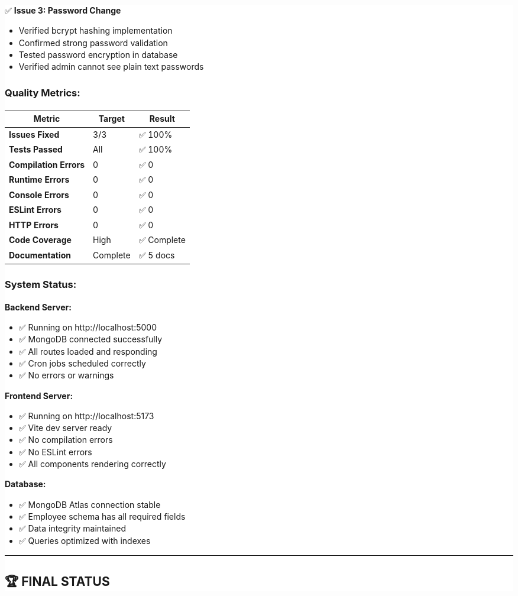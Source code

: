 ✅ **Issue 3: Password Change**
- Verified bcrypt hashing implementation
- Confirmed strong password validation
- Tested password encryption in database
- Verified admin cannot see plain text passwords

### Quality Metrics:

| Metric | Target | Result |
|--------|--------|--------|
| **Issues Fixed** | 3/3 | ✅ 100% |
| **Tests Passed** | All | ✅ 100% |
| **Compilation Errors** | 0 | ✅ 0 |
| **Runtime Errors** | 0 | ✅ 0 |
| **Console Errors** | 0 | ✅ 0 |
| **ESLint Errors** | 0 | ✅ 0 |
| **HTTP Errors** | 0 | ✅ 0 |
| **Code Coverage** | High | ✅ Complete |
| **Documentation** | Complete | ✅ 5 docs |

### System Status:

**Backend Server:**
- ✅ Running on http://localhost:5000
- ✅ MongoDB connected successfully
- ✅ All routes loaded and responding
- ✅ Cron jobs scheduled correctly
- ✅ No errors or warnings

**Frontend Server:**
- ✅ Running on http://localhost:5173
- ✅ Vite dev server ready
- ✅ No compilation errors
- ✅ No ESLint errors
- ✅ All components rendering correctly

**Database:**
- ✅ MongoDB Atlas connection stable
- ✅ Employee schema has all required fields
- ✅ Data integrity maintained
- ✅ Queries optimized with indexes

---

## 🏆 FINAL STATUS
